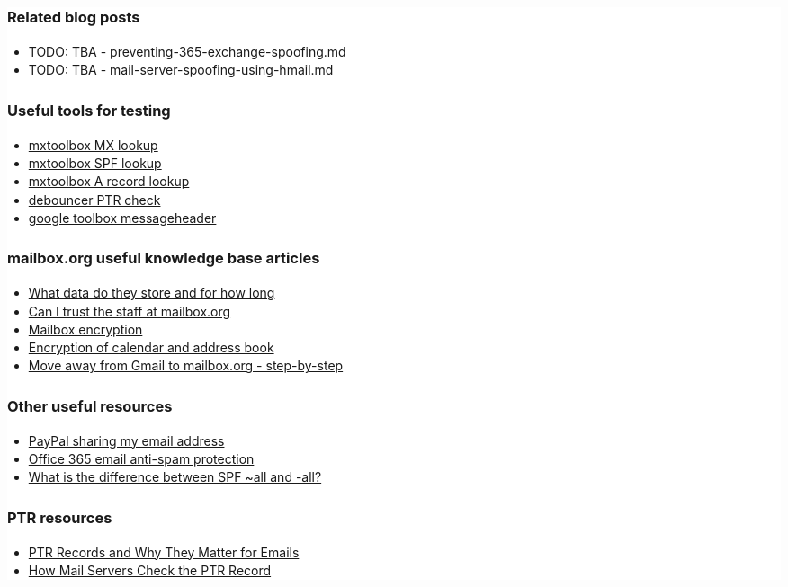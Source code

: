 ### Related blog posts

* TODO: [TBA - preventing-365-exchange-spoofing.md]()
* TODO: [TBA - mail-server-spoofing-using-hmail.md]()

### Useful tools for testing

* [mxtoolbox MX lookup](https://mxtoolbox.com/SuperTool.aspx?action=mx)
* [mxtoolbox SPF lookup](https://mxtoolbox.com/SuperTool.aspx?action=spf)
* [mxtoolbox A record lookup](https://mxtoolbox.com/SuperTool.aspx?action=a)
* [debouncer PTR check](https://www.debouncer.com/reverse-dns-check)
* [google toolbox messageheader](https://toolbox.googleapps.com/apps/messageheader/)

### mailbox.org useful knowledge base articles

* [What data do they store and for how long](https://kb.mailbox.org/display/MBOKBEN/Which+data+do+we+store+and+for+how+long)
* [Can I trust the staff at mailbox.org](https://kb.mailbox.org/display/MBOKBEN/Can+I+trust+the+staff+at+mailbox.org)
* [Mailbox encryption](https://kb.mailbox.org/display/MBOKBEN/The+Encrypted+Mailbox)
* [Encryption of calendar and address book](https://kb.mailbox.org/display/MBOKBEN/Encryption+of+calendar+and+address+book)
* [Move away from Gmail to mailbox.org - step-by-step](https://kb.mailbox.org/display/MBOKBEN/Move+away+from+Gmail+to+mailbox.org+-+step-by-step)

### Other useful resources

* [PayPal sharing my email address](https://www.paypal-community.com/t5/About-Protections/sharing-my-email-address/td-p/1304609#)
* [Office 365 email anti-spam protection](https://docs.microsoft.com/en-us/microsoft-365/security/office-365-security/anti-spam-protection)
* [What is the difference between SPF ~all and -all?](https://dmarcian.com/what-is-the-difference-between-spf-all-and-all/)

### PTR resources

* [PTR Records and Why They Matter for Emails](https://blog.mailtrap.io/ptr-record/)
* [How Mail Servers Check the PTR Record](https://www.hostgator.com/help/article/reverse-dns-record-ptr-pointer-record)